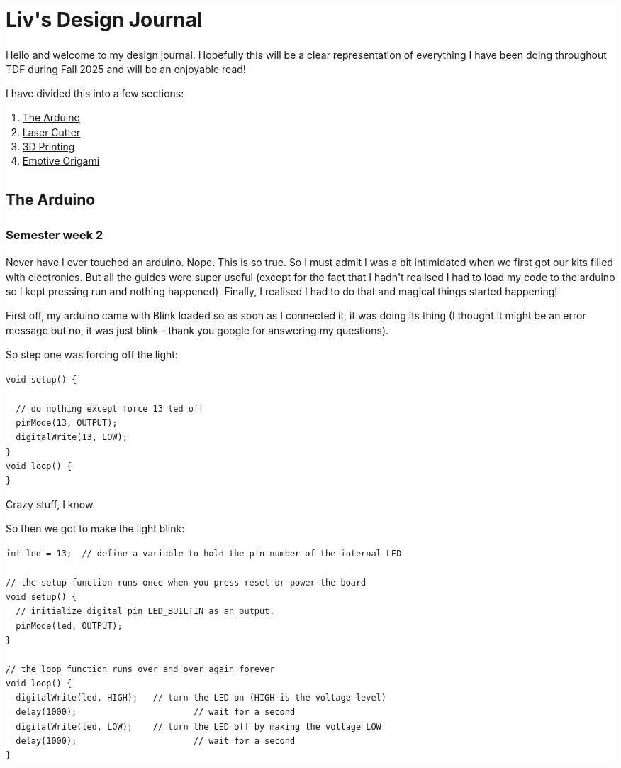 # Liv's Design Journal

Hello and welcome to my design journal. Hopefully this will be a clear representation of everything I have been doing throughout TDF during Fall 2025 and will be an enjoyable read!

I have divided this into a few sections:
1. [The Arduino](#arduino)
2. [Laser Cutter](#laser-cutter)
3. [3D Printing](#3d-printing)
4. [Emotive Origami](#origami)


 <div id="arduino"></div>

## The Arduino

### Semester week 2
Never have I ever touched an arduino. Nope. This is so true. So I must admit I was a bit intimidated when we first got our kits filled with electronics. But all the guides were super useful (except for the fact that I hadn't realised I had to load my code to the arduino so I kept pressing run and nothing happened). Finally, I realised I had to do that and magical things started happening!

First off, my arduino came with Blink loaded so as soon as I connected it, it was doing its thing (I thought it might be an error message but no, it was just blink - thank you google for answering my questions).

So step one was forcing off the light:
```arduino
void setup() {
 
  // do nothing except force 13 led off
  pinMode(13, OUTPUT);
  digitalWrite(13, LOW);
}
void loop() {
}
```

Crazy stuff, I know. 

So then we got to make the light blink:
```arduino
int led = 13;  // define a variable to hold the pin number of the internal LED

// the setup function runs once when you press reset or power the board
void setup() {
  // initialize digital pin LED_BUILTIN as an output.
  pinMode(led, OUTPUT);
}

// the loop function runs over and over again forever
void loop() {
  digitalWrite(led, HIGH);   // turn the LED on (HIGH is the voltage level)
  delay(1000);                       // wait for a second
  digitalWrite(led, LOW);    // turn the LED off by making the voltage LOW
  delay(1000);                       // wait for a second
}
```
